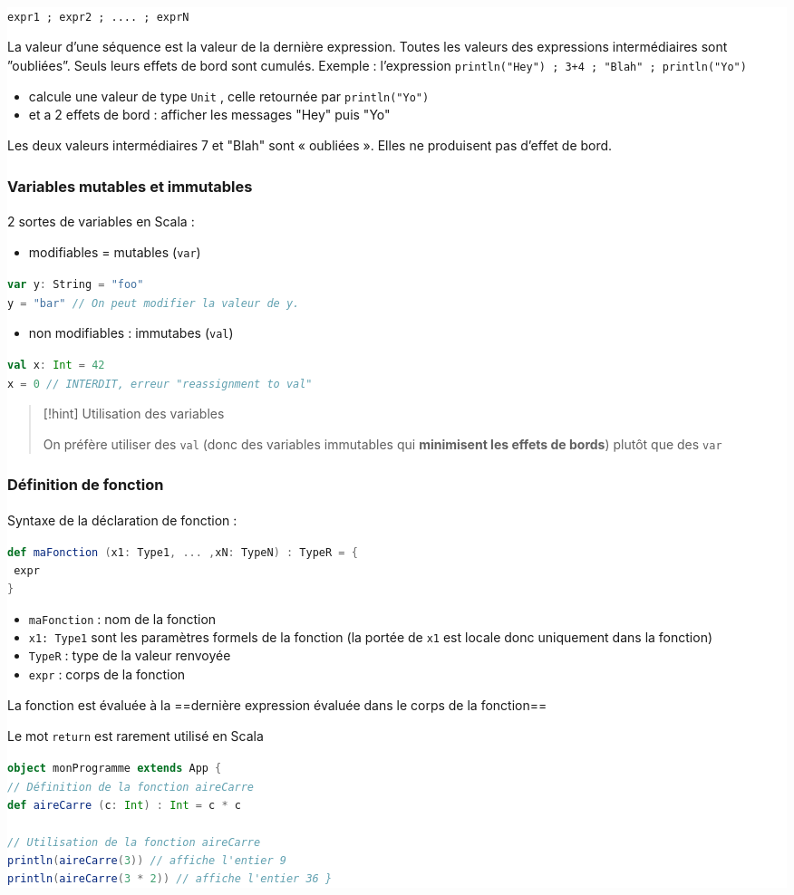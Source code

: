 ```Sacla
expr1 ; expr2 ; .... ; exprN
```

La valeur d’une séquence est la valeur de la dernière expression. Toutes les valeurs des expressions intermédiaires sont ”oubliées”. Seuls leurs effets de bord sont cumulés.
Exemple : l’expression `println("Hey") ; 3+4 ; "Blah" ; println("Yo")`

- calcule une valeur de type `Unit` , celle retournée par `println("Yo")`
- et a 2 effets de bord : afficher les messages "Hey" puis "Yo"

Les deux valeurs intermédiaires 7 et "Blah" sont « oubliées ». Elles ne produisent pas d’effet de bord.

### Variables mutables et immutables

2 sortes de variables en Scala :

- modifiables = mutables (`var`)

```Scala
var y: String = "foo" 
y = "bar" // On peut modifier la valeur de y.
```

- non modifiables : immutabes (`val`)

```Scala
val x: Int = 42 
x = 0 // INTERDIT, erreur "reassignment to val"
```

> [!hint] Utilisation des variables
>
> On préfère utiliser des `val` (donc des variables immutables qui **minimisent les effets de bords**) plutôt que des `var`

### Définition de fonction

Syntaxe de la déclaration de fonction :

```Scala
def maFonction (x1: Type1, ... ,xN: TypeN) : TypeR = { 
 expr
}
```

- `maFonction` : nom de la fonction
- `x1: Type1` sont les paramètres formels de la fonction (la portée de `x1` est locale donc uniquement dans la fonction)
- `TypeR` : type de la valeur renvoyée
- `expr` : corps de la fonction

La fonction est évaluée à la ==dernière expression évaluée dans le corps de la fonction==

Le mot `return` est rarement utilisé en Scala

```Scala
object monProgramme extends App {
// Définition de la fonction aireCarre 
def aireCarre (c: Int) : Int = c * c 

// Utilisation de la fonction aireCarre 
println(aireCarre(3)) // affiche l'entier 9 
println(aireCarre(3 * 2)) // affiche l'entier 36 }
```
